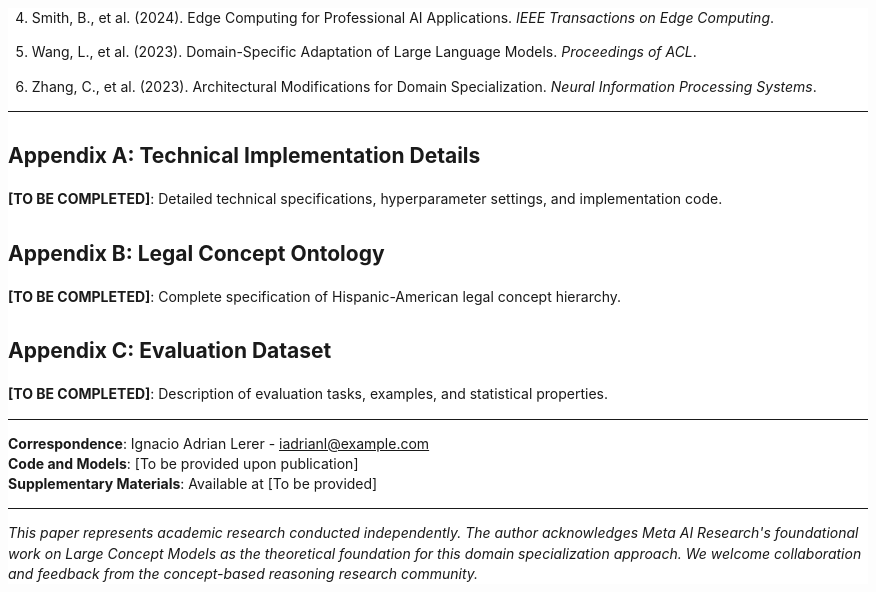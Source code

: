 4. Smith, B., et al. (2024). Edge Computing for Professional AI Applications. *IEEE Transactions on Edge Computing*.

5. Wang, L., et al. (2023). Domain-Specific Adaptation of Large Language Models. *Proceedings of ACL*.

6. Zhang, C., et al. (2023). Architectural Modifications for Domain Specialization. *Neural Information Processing Systems*.

---

## Appendix A: Technical Implementation Details

**[TO BE COMPLETED]**: Detailed technical specifications, hyperparameter settings, and implementation code.

## Appendix B: Legal Concept Ontology

**[TO BE COMPLETED]**: Complete specification of Hispanic-American legal concept hierarchy.

## Appendix C: Evaluation Dataset

**[TO BE COMPLETED]**: Description of evaluation tasks, examples, and statistical properties.

---

**Correspondence**: Ignacio Adrian Lerer - iadrianl@example.com  
**Code and Models**: [To be provided upon publication]  
**Supplementary Materials**: Available at [To be provided]

---

*This paper represents academic research conducted independently. The author acknowledges Meta AI Research's foundational work on Large Concept Models as the theoretical foundation for this domain specialization approach. We welcome collaboration and feedback from the concept-based reasoning research community.*